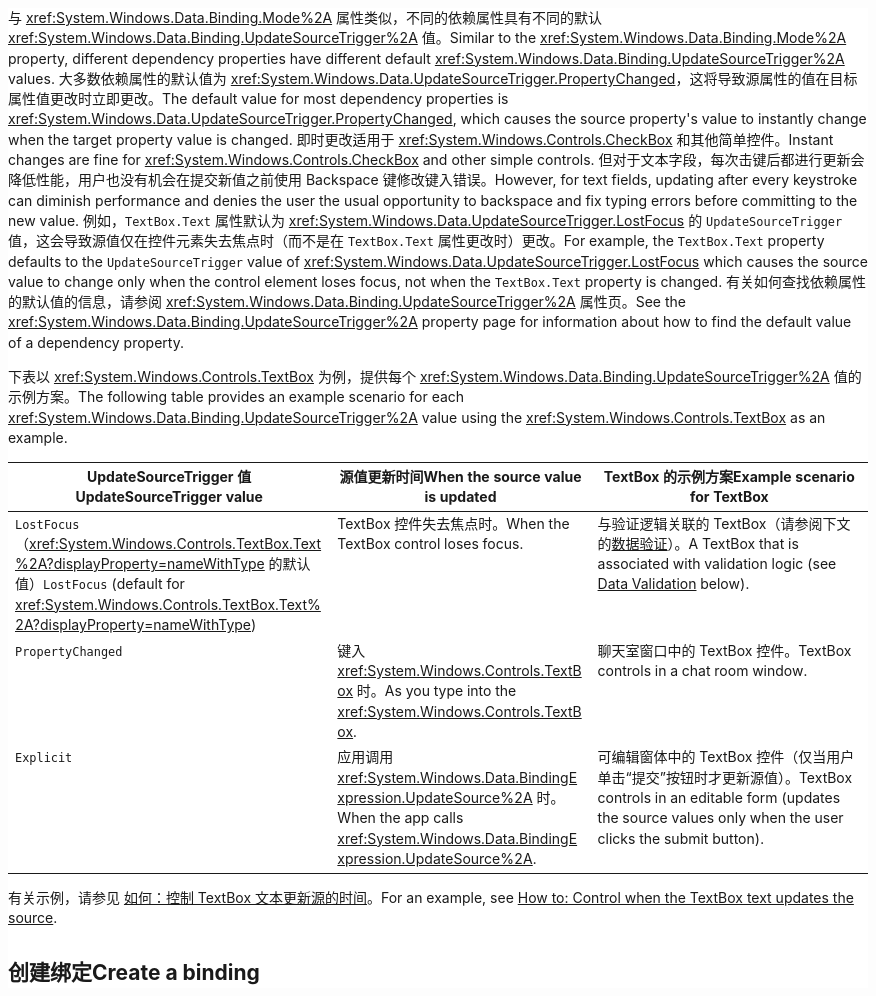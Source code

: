 <span data-ttu-id="22262-207">与 <xref:System.Windows.Data.Binding.Mode%2A> 属性类似，不同的依赖属性具有不同的默认 <xref:System.Windows.Data.Binding.UpdateSourceTrigger%2A> 值。</span><span class="sxs-lookup"><span data-stu-id="22262-207">Similar to the <xref:System.Windows.Data.Binding.Mode%2A> property, different dependency properties have different default <xref:System.Windows.Data.Binding.UpdateSourceTrigger%2A> values.</span></span> <span data-ttu-id="22262-208">大多数依赖属性的默认值为 <xref:System.Windows.Data.UpdateSourceTrigger.PropertyChanged>，这将导致源属性的值在目标属性值更改时立即更改。</span><span class="sxs-lookup"><span data-stu-id="22262-208">The default value for most dependency properties is <xref:System.Windows.Data.UpdateSourceTrigger.PropertyChanged>, which causes the source property's value to instantly change when the target property value is changed.</span></span> <span data-ttu-id="22262-209">即时更改适用于 <xref:System.Windows.Controls.CheckBox> 和其他简单控件。</span><span class="sxs-lookup"><span data-stu-id="22262-209">Instant changes are fine for <xref:System.Windows.Controls.CheckBox> and other simple controls.</span></span> <span data-ttu-id="22262-210">但对于文本字段，每次击键后都进行更新会降低性能，用户也没有机会在提交新值之前使用 Backspace 键修改键入错误。</span><span class="sxs-lookup"><span data-stu-id="22262-210">However, for text fields, updating after every keystroke can diminish performance and denies the user the usual opportunity to backspace and fix typing errors before committing to the new value.</span></span> <span data-ttu-id="22262-211">例如，`TextBox.Text` 属性默认为 <xref:System.Windows.Data.UpdateSourceTrigger.LostFocus> 的 `UpdateSourceTrigger` 值，这会导致源值仅在控件元素失去焦点时（而不是在 `TextBox.Text` 属性更改时）更改。</span><span class="sxs-lookup"><span data-stu-id="22262-211">For example, the `TextBox.Text` property defaults to the `UpdateSourceTrigger` value of <xref:System.Windows.Data.UpdateSourceTrigger.LostFocus> which causes the source value to change only when the control element loses focus, not when the `TextBox.Text` property is changed.</span></span> <span data-ttu-id="22262-212">有关如何查找依赖属性的默认值的信息，请参阅 <xref:System.Windows.Data.Binding.UpdateSourceTrigger%2A> 属性页。</span><span class="sxs-lookup"><span data-stu-id="22262-212">See the <xref:System.Windows.Data.Binding.UpdateSourceTrigger%2A> property page for information about how to find the default value of a dependency property.</span></span>

<span data-ttu-id="22262-213">下表以 <xref:System.Windows.Controls.TextBox> 为例，提供每个 <xref:System.Windows.Data.Binding.UpdateSourceTrigger%2A> 值的示例方案。</span><span class="sxs-lookup"><span data-stu-id="22262-213">The following table provides an example scenario for each <xref:System.Windows.Data.Binding.UpdateSourceTrigger%2A> value using the <xref:System.Windows.Controls.TextBox> as an example.</span></span>

| <span data-ttu-id="22262-214">UpdateSourceTrigger 值</span><span class="sxs-lookup"><span data-stu-id="22262-214">UpdateSourceTrigger value</span></span> | <span data-ttu-id="22262-215">源值更新时间</span><span class="sxs-lookup"><span data-stu-id="22262-215">When the source value is updated</span></span> | <span data-ttu-id="22262-216">TextBox 的示例方案</span><span class="sxs-lookup"><span data-stu-id="22262-216">Example scenario for TextBox</span></span> |
| ------------------------- | ---------------------------------- | ---------------------------- |
| <span data-ttu-id="22262-217">`LostFocus`（<xref:System.Windows.Controls.TextBox.Text%2A?displayProperty=nameWithType> 的默认值）</span><span class="sxs-lookup"><span data-stu-id="22262-217">`LostFocus` (default for <xref:System.Windows.Controls.TextBox.Text%2A?displayProperty=nameWithType>)</span></span> | <span data-ttu-id="22262-218">TextBox 控件失去焦点时。</span><span class="sxs-lookup"><span data-stu-id="22262-218">When the TextBox control loses focus.</span></span> | <span data-ttu-id="22262-219">与验证逻辑关联的 TextBox（请参阅下文的[数据验证](#data-validation)）。</span><span class="sxs-lookup"><span data-stu-id="22262-219">A TextBox that is associated with validation logic (see [Data Validation](#data-validation) below).</span></span> |
| `PropertyChanged` | <span data-ttu-id="22262-220">键入 <xref:System.Windows.Controls.TextBox> 时。</span><span class="sxs-lookup"><span data-stu-id="22262-220">As you type into the <xref:System.Windows.Controls.TextBox>.</span></span> | <span data-ttu-id="22262-221">聊天室窗口中的 TextBox 控件。</span><span class="sxs-lookup"><span data-stu-id="22262-221">TextBox controls in a chat room window.</span></span> |
| `Explicit` | <span data-ttu-id="22262-222">应用调用 <xref:System.Windows.Data.BindingExpression.UpdateSource%2A> 时。</span><span class="sxs-lookup"><span data-stu-id="22262-222">When the app calls <xref:System.Windows.Data.BindingExpression.UpdateSource%2A>.</span></span> | <span data-ttu-id="22262-223">可编辑窗体中的 TextBox 控件（仅当用户单击“提交”按钮时才更新源值）。</span><span class="sxs-lookup"><span data-stu-id="22262-223">TextBox controls in an editable form (updates the source values only when the user clicks the submit button).</span></span> |

<span data-ttu-id="22262-224">有关示例，请参见 [如何：控制 TextBox 文本更新源的时间](../../../framework/wpf/data/how-to-control-when-the-textbox-text-updates-the-source.md)。</span><span class="sxs-lookup"><span data-stu-id="22262-224">For an example, see [How to: Control when the TextBox text updates the source](../../../framework/wpf/data/how-to-control-when-the-textbox-text-updates-the-source.md).</span></span>

## <a name="create-a-binding"></a><span data-ttu-id="22262-225">创建绑定</span><span class="sxs-lookup"><span data-stu-id="22262-225">Create a binding</span></span>
